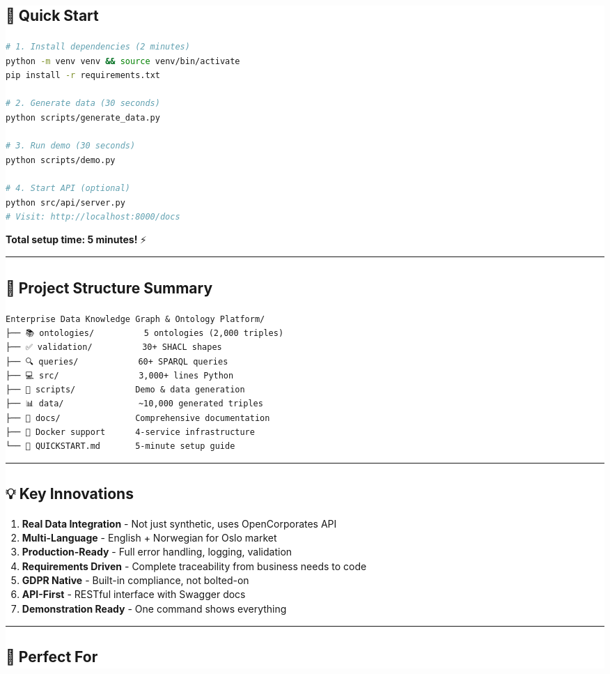 
## 🚀 Quick Start

```bash
# 1. Install dependencies (2 minutes)
python -m venv venv && source venv/bin/activate
pip install -r requirements.txt

# 2. Generate data (30 seconds)
python scripts/generate_data.py

# 3. Run demo (30 seconds)
python scripts/demo.py

# 4. Start API (optional)
python src/api/server.py
# Visit: http://localhost:8000/docs
```

**Total setup time: 5 minutes!** ⚡

---

## 📁 Project Structure Summary

```
Enterprise Data Knowledge Graph & Ontology Platform/
├── 📚 ontologies/          5 ontologies (2,000 triples)
├── ✅ validation/          30+ SHACL shapes
├── 🔍 queries/            60+ SPARQL queries
├── 💻 src/                3,000+ lines Python
├── 📜 scripts/            Demo & data generation
├── 📊 data/               ~10,000 generated triples
├── 📖 docs/               Comprehensive documentation
├── 🐳 Docker support      4-service infrastructure
└── 🚀 QUICKSTART.md       5-minute setup guide
```

---

## 💡 Key Innovations

1. **Real Data Integration** - Not just synthetic, uses OpenCorporates API
2. **Multi-Language** - English + Norwegian for Oslo market
3. **Production-Ready** - Full error handling, logging, validation
4. **Requirements Driven** - Complete traceability from business needs to code
5. **GDPR Native** - Built-in compliance, not bolted-on
6. **API-First** - RESTful interface with Swagger docs
7. **Demonstration Ready** - One command shows everything

---

## 🎯 Perfect For
